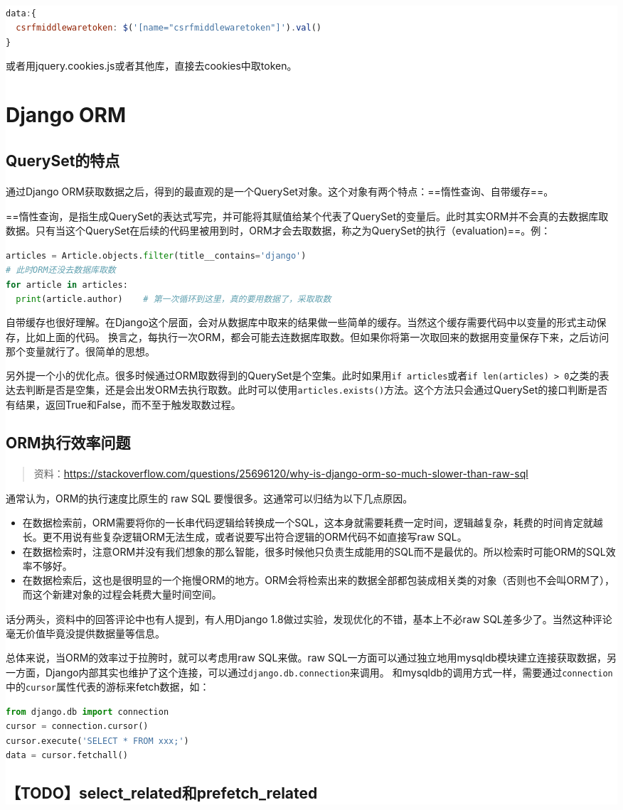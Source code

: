 ```javascript
data:{
  csrfmiddlewaretoken: $('[name="csrfmiddlewaretoken"]').val()
}
```

或者用jquery.cookies.js或者其他库，直接去cookies中取token。

# Django ORM

## QuerySet的特点

通过Django ORM获取数据之后，得到的最直观的是一个QuerySet对象。这个对象有两个特点：==惰性查询、自带缓存==。

==惰性查询，是指生成QuerySet的表达式写完，并可能将其赋值给某个代表了QuerySet的变量后。此时其实ORM并不会真的去数据库取数据。只有当这个QuerySet在后续的代码里被用到时，ORM才会去取数据，称之为QuerySet的执行（evaluation)==。例：

```python
articles = Article.objects.filter(title__contains='django')
# 此时ORM还没去数据库取数
for article in articles:
  print(article.author)    # 第一次循环到这里，真的要用数据了，采取取数
```

自带缓存也很好理解。在Django这个层面，会对从数据库中取来的结果做一些简单的缓存。当然这个缓存需要代码中以变量的形式主动保存，比如上面的代码。
换言之，每执行一次ORM，都会可能去连数据库取数。但如果你将第一次取回来的数据用变量保存下来，之后访问那个变量就行了。很简单的思想。

另外提一个小的优化点。很多时候通过ORM取数得到的QuerySet是个空集。此时如果用`if articles`或者`if len(articles) > 0`之类的表达去判断是否是空集，还是会出发ORM去执行取数。此时可以使用`articles.exists()`方法。这个方法只会通过QuerySet的接口判断是否有结果，返回True和False，而不至于触发取数过程。

## ORM执行效率问题

> 资料：https://stackoverflow.com/questions/25696120/why-is-django-orm-so-much-slower-than-raw-sql

通常认为，ORM的执行速度比原生的 raw SQL 要慢很多。这通常可以归结为以下几点原因。

- 在数据检索前，ORM需要将你的一长串代码逻辑给转换成一个SQL，这本身就需要耗费一定时间，逻辑越复杂，耗费的时间肯定就越长。更不用说有些复杂逻辑ORM无法生成，或者说要写出符合逻辑的ORM代码不如直接写raw SQL。
- 在数据检索时，注意ORM并没有我们想象的那么智能，很多时候他只负责生成能用的SQL而不是最优的。所以检索时可能ORM的SQL效率不够好。
- 在数据检索后，这也是很明显的一个拖慢ORM的地方。ORM会将检索出来的数据全部都包装成相关类的对象（否则也不会叫ORM了），而这个新建对象的过程会耗费大量时间空间。

话分两头，资料中的回答评论中也有人提到，有人用Django 1.8做过实验，发现优化的不错，基本上不必raw SQL差多少了。当然这种评论毫无价值毕竟没提供数据量等信息。

总体来说，当ORM的效率过于拉胯时，就可以考虑用raw SQL来做。raw SQL一方面可以通过独立地用mysqldb模块建立连接获取数据，另一方面，Django内部其实也维护了这个连接，可以通过`django.db.connection`来调用。
和mysqldb的调用方式一样，需要通过`connection`中的`cursor`属性代表的游标来fetch数据，如：

```python
from django.db import connection
cursor = connection.cursor()
cursor.execute('SELECT * FROM xxx;')
data = cursor.fetchall()
```

## 【TODO】select_related和prefetch_related
